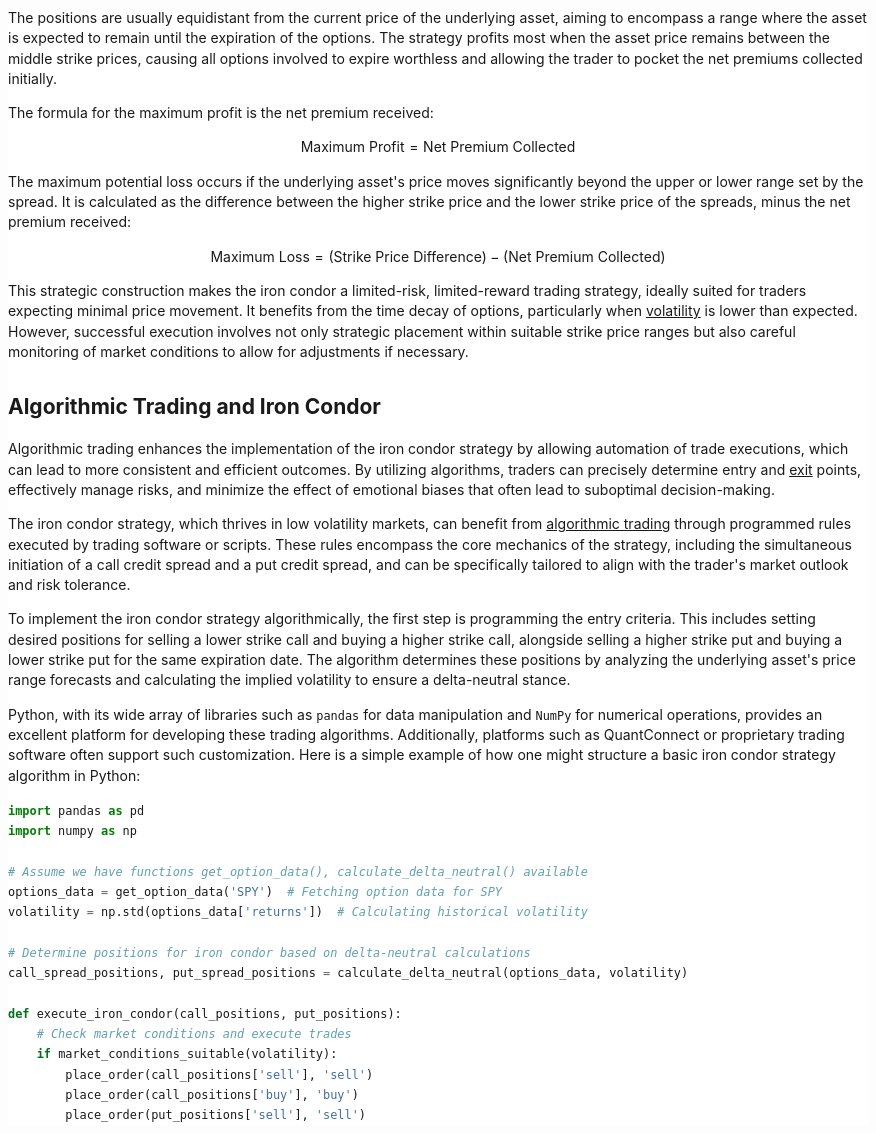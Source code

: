 The positions are usually equidistant from the current price of the underlying asset, aiming to encompass a range where the asset is expected to remain until the expiration of the options. The strategy profits most when the asset price remains between the middle strike prices, causing all options involved to expire worthless and allowing the trader to pocket the net premiums collected initially.

The formula for the maximum profit is the net premium received:

$$
\text{Maximum Profit} = \text{Net Premium Collected}
$$

The maximum potential loss occurs if the underlying asset's price moves significantly beyond the upper or lower range set by the spread. It is calculated as the difference between the higher strike price and the lower strike price of the spreads, minus the net premium received:

$$
\text{Maximum Loss} = (\text{Strike Price Difference}) - (\text{Net Premium Collected})
$$

This strategic construction makes the iron condor a limited-risk, limited-reward trading strategy, ideally suited for traders expecting minimal price movement. It benefits from the time decay of options, particularly when [volatility](/wiki/volatility-trading-strategies) is lower than expected. However, successful execution involves not only strategic placement within suitable strike price ranges but also careful monitoring of market conditions to allow for adjustments if necessary.


## Algorithmic Trading and Iron Condor

Algorithmic trading enhances the implementation of the iron condor strategy by allowing automation of trade executions, which can lead to more consistent and efficient outcomes. By utilizing algorithms, traders can precisely determine entry and [exit](/wiki/exit-strategy) points, effectively manage risks, and minimize the effect of emotional biases that often lead to suboptimal decision-making.

The iron condor strategy, which thrives in low volatility markets, can benefit from [algorithmic trading](/wiki/algorithmic-trading) through programmed rules executed by trading software or scripts. These rules encompass the core mechanics of the strategy, including the simultaneous initiation of a call credit spread and a put credit spread, and can be specifically tailored to align with the trader's market outlook and risk tolerance.

To implement the iron condor strategy algorithmically, the first step is programming the entry criteria. This includes setting desired positions for selling a lower strike call and buying a higher strike call, alongside selling a higher strike put and buying a lower strike put for the same expiration date. The algorithm determines these positions by analyzing the underlying asset's price range forecasts and calculating the implied volatility to ensure a delta-neutral stance.

Python, with its wide array of libraries such as `pandas` for data manipulation and `NumPy` for numerical operations, provides an excellent platform for developing these trading algorithms. Additionally, platforms such as QuantConnect or proprietary trading software often support such customization. Here is a simple example of how one might structure a basic iron condor strategy algorithm in Python:

```python
import pandas as pd
import numpy as np

# Assume we have functions get_option_data(), calculate_delta_neutral() available
options_data = get_option_data('SPY')  # Fetching option data for SPY
volatility = np.std(options_data['returns'])  # Calculating historical volatility

# Determine positions for iron condor based on delta-neutral calculations
call_spread_positions, put_spread_positions = calculate_delta_neutral(options_data, volatility)

def execute_iron_condor(call_positions, put_positions):
    # Check market conditions and execute trades
    if market_conditions_suitable(volatility):
        place_order(call_positions['sell'], 'sell')
        place_order(call_positions['buy'], 'buy')
        place_order(put_positions['sell'], 'sell')
```